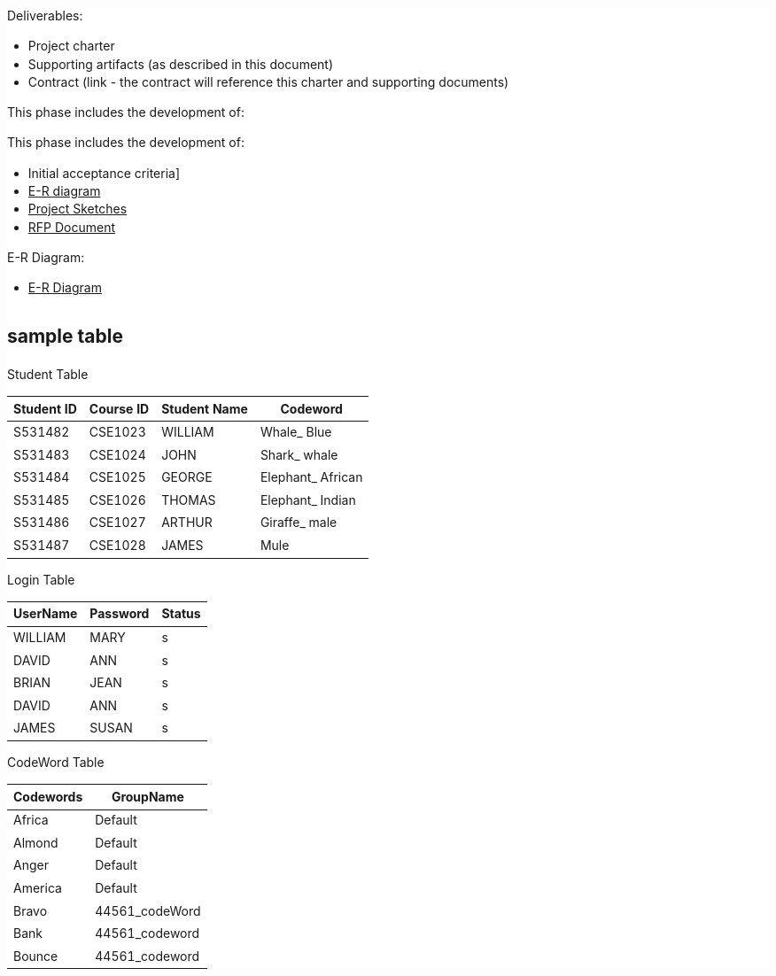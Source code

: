 Deliverables:

- Project charter
- Supporting artifacts (as described in this document)
- Contract (link - the contract will reference this charter and supporting documents)

This phase includes the development of:

This phase includes the development of:

- Initial acceptance criteria] 
- [E-R diagram](https://github.com/chvnaveenkumar/CodeWord/blob/Developer/Documentation/ErDiagram.png)
- [Project Sketches](https://github.com/chvnaveenkumar/CodeWord/tree/Developer/Documentation/Sketches)
- [RFP Document](https://github.com/profcase/rfp-codewords/blob/master/index.md)

E-R Diagram:

- [E-R Diagram](https://github.com/chvnaveenkumar/CodeWord/blob/Developer/Documentation/ErDiagram.png)

## sample table

Student Table

|Student ID	|Course ID	|Student Name   |Codeword         |
|-----------|----------|---------------|-----------------|
|S531482	   |CSE1023	  |WILLIAM	       |Whale_ Blue      |
|S531483	   |CSE1024	  |JOHN	          |Shark_ whale     |
|S531484	   |CSE1025	  |GEORGE	        |Elephant_ African|
|S531485	   |CSE1026	  |THOMAS	        |Elephant_ Indian |
|S531486	   |CSE1027	  |ARTHUR	        |Giraffe_ male    |
|S531487	   |CSE1028	  |JAMES	         |Mule             |

Login Table

|UserName	  |Password	|Status |
|-----------|---------|-------|
|WILLIAM	   |MARY	    |s      |
|DAVID	     |ANN	     |s      |
|BRIAN	     |JEAN	    |s      |
|DAVID	     |ANN	     |s      |
|JAMES	     |SUSAN	   |s      |

CodeWord Table

| Codewords | GroupName |
|-----------|-----------|
| Africa    | Default   |
| Almond    | Default   |
| Anger     | Default   |
| America   | Default   |
| Bravo     | 44561_codeWord   |
| Bank      | 44561_codeword   |
| Bounce    | 44561_codeword   |